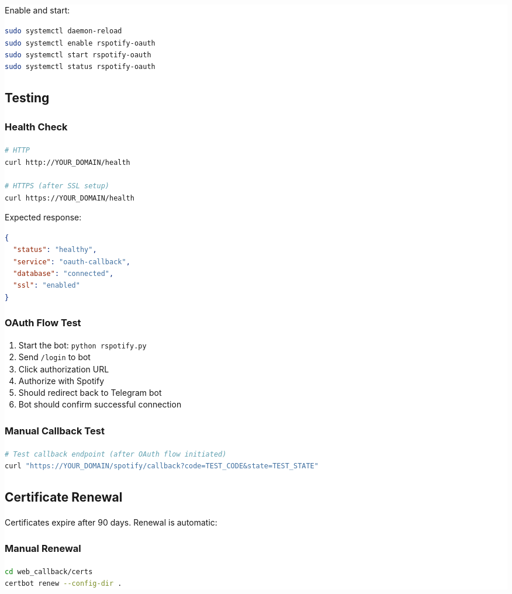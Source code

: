 Enable and start:

```bash
sudo systemctl daemon-reload
sudo systemctl enable rspotify-oauth
sudo systemctl start rspotify-oauth
sudo systemctl status rspotify-oauth
```

## Testing

### Health Check

```bash
# HTTP
curl http://YOUR_DOMAIN/health

# HTTPS (after SSL setup)
curl https://YOUR_DOMAIN/health
```

Expected response:
```json
{
  "status": "healthy",
  "service": "oauth-callback",
  "database": "connected",
  "ssl": "enabled"
}
```

### OAuth Flow Test

1. Start the bot: `python rspotify.py`
2. Send `/login` to bot
3. Click authorization URL
4. Authorize with Spotify
5. Should redirect back to Telegram bot
6. Bot should confirm successful connection

### Manual Callback Test

```bash
# Test callback endpoint (after OAuth flow initiated)
curl "https://YOUR_DOMAIN/spotify/callback?code=TEST_CODE&state=TEST_STATE"
```

## Certificate Renewal

Certificates expire after 90 days. Renewal is automatic:

### Manual Renewal

```bash
cd web_callback/certs
certbot renew --config-dir .
```
